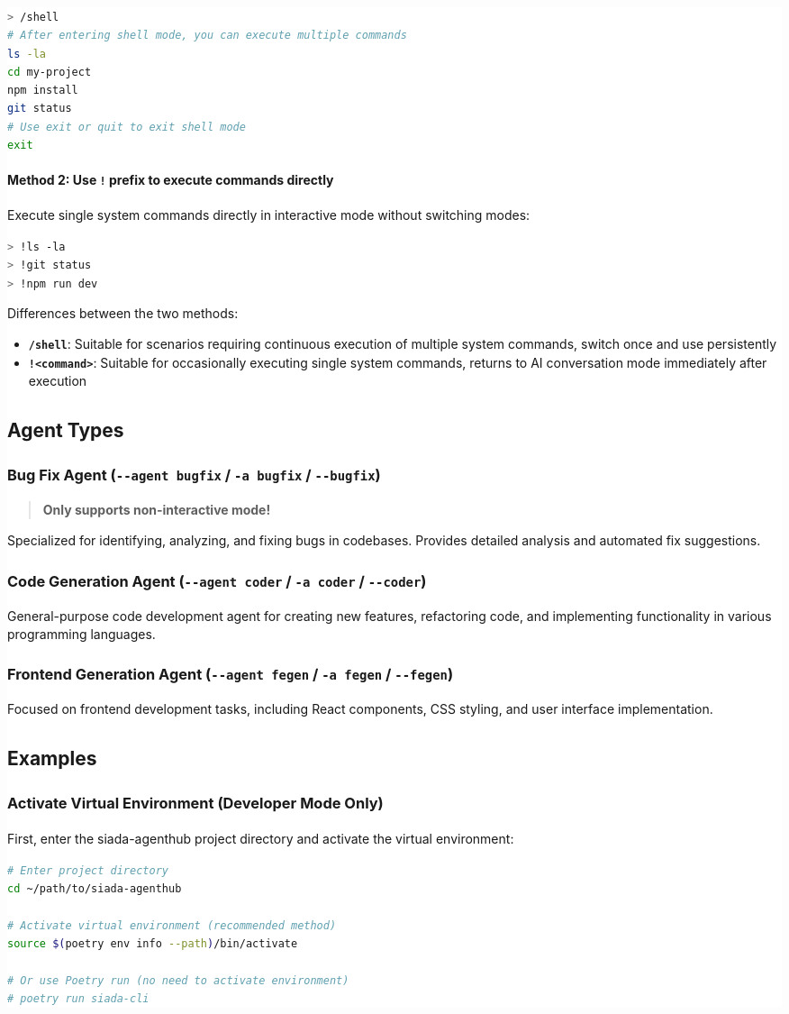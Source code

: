 ```bash
> /shell
# After entering shell mode, you can execute multiple commands
ls -la
cd my-project
npm install
git status
# Use exit or quit to exit shell mode
exit
```

#### Method 2: Use `!` prefix to execute commands directly
Execute single system commands directly in interactive mode without switching modes:

```bash
> !ls -la
> !git status
> !npm run dev
```

Differences between the two methods:
- **`/shell`**: Suitable for scenarios requiring continuous execution of multiple system commands, switch once and use persistently
- **`!<command>`**: Suitable for occasionally executing single system commands, returns to AI conversation mode immediately after execution

## Agent Types

### Bug Fix Agent (`--agent bugfix` / `-a bugfix` / `--bugfix`) 
> **Only supports non-interactive mode!**

Specialized for identifying, analyzing, and fixing bugs in codebases. Provides detailed analysis and automated fix suggestions.

### Code Generation Agent (`--agent coder` / `-a coder` / `--coder`)
General-purpose code development agent for creating new features, refactoring code, and implementing functionality in various programming languages.

### Frontend Generation Agent (`--agent fegen` / `-a fegen` / `--fegen`)
Focused on frontend development tasks, including React components, CSS styling, and user interface implementation.

## Examples

### Activate Virtual Environment (Developer Mode Only)
First, enter the siada-agenthub project directory and activate the virtual environment:

```bash
# Enter project directory
cd ~/path/to/siada-agenthub

# Activate virtual environment (recommended method)
source $(poetry env info --path)/bin/activate

# Or use Poetry run (no need to activate environment)
# poetry run siada-cli
```
